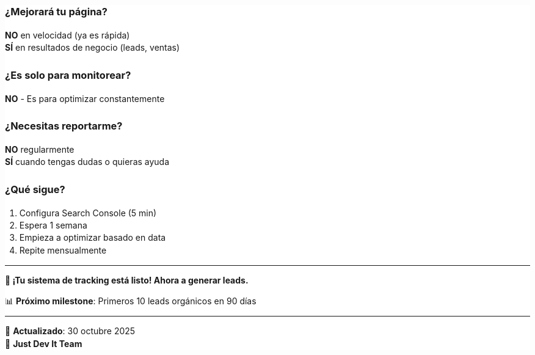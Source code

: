 ### ¿Mejorará tu página?
**NO** en velocidad (ya es rápida)  
**SÍ** en resultados de negocio (leads, ventas)

### ¿Es solo para monitorear?
**NO** - Es para optimizar constantemente

### ¿Necesitas reportarme?
**NO** regularmente  
**SÍ** cuando tengas dudas o quieras ayuda

### ¿Qué sigue?
1. Configura Search Console (5 min)
2. Espera 1 semana
3. Empieza a optimizar basado en data
4. Repite mensualmente

---

**🚀 ¡Tu sistema de tracking está listo! Ahora a generar leads.**

📊 **Próximo milestone**: Primeros 10 leads orgánicos en 90 días

---

📅 **Actualizado**: 30 octubre 2025  
🎯 **Just Dev It Team**
